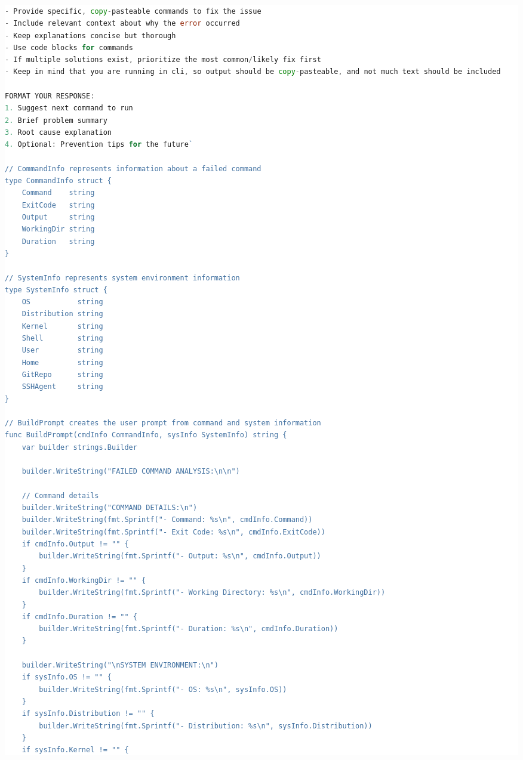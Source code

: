 ```go
- Provide specific, copy-pasteable commands to fix the issue
- Include relevant context about why the error occurred
- Keep explanations concise but thorough
- Use code blocks for commands
- If multiple solutions exist, prioritize the most common/likely fix first
- Keep in mind that you are running in cli, so output should be copy-pasteable, and not much text should be included

FORMAT YOUR RESPONSE:
1. Suggest next command to run
2. Brief problem summary
3. Root cause explanation
4. Optional: Prevention tips for the future`

// CommandInfo represents information about a failed command
type CommandInfo struct {
    Command    string
    ExitCode   string
    Output     string
    WorkingDir string
    Duration   string
}

// SystemInfo represents system environment information
type SystemInfo struct {
    OS           string
    Distribution string
    Kernel       string
    Shell        string
    User         string
    Home         string
    GitRepo      string
    SSHAgent     string
}

// BuildPrompt creates the user prompt from command and system information
func BuildPrompt(cmdInfo CommandInfo, sysInfo SystemInfo) string {
    var builder strings.Builder
    
    builder.WriteString("FAILED COMMAND ANALYSIS:\n\n")
    
    // Command details
    builder.WriteString("COMMAND DETAILS:\n")
    builder.WriteString(fmt.Sprintf("- Command: %s\n", cmdInfo.Command))
    builder.WriteString(fmt.Sprintf("- Exit Code: %s\n", cmdInfo.ExitCode))
    if cmdInfo.Output != "" {
        builder.WriteString(fmt.Sprintf("- Output: %s\n", cmdInfo.Output))
    }
    if cmdInfo.WorkingDir != "" {
        builder.WriteString(fmt.Sprintf("- Working Directory: %s\n", cmdInfo.WorkingDir))
    }
    if cmdInfo.Duration != "" {
        builder.WriteString(fmt.Sprintf("- Duration: %s\n", cmdInfo.Duration))
    }
    
    builder.WriteString("\nSYSTEM ENVIRONMENT:\n")
    if sysInfo.OS != "" {
        builder.WriteString(fmt.Sprintf("- OS: %s\n", sysInfo.OS))
    }
    if sysInfo.Distribution != "" {
        builder.WriteString(fmt.Sprintf("- Distribution: %s\n", sysInfo.Distribution))
    }
    if sysInfo.Kernel != "" {
```